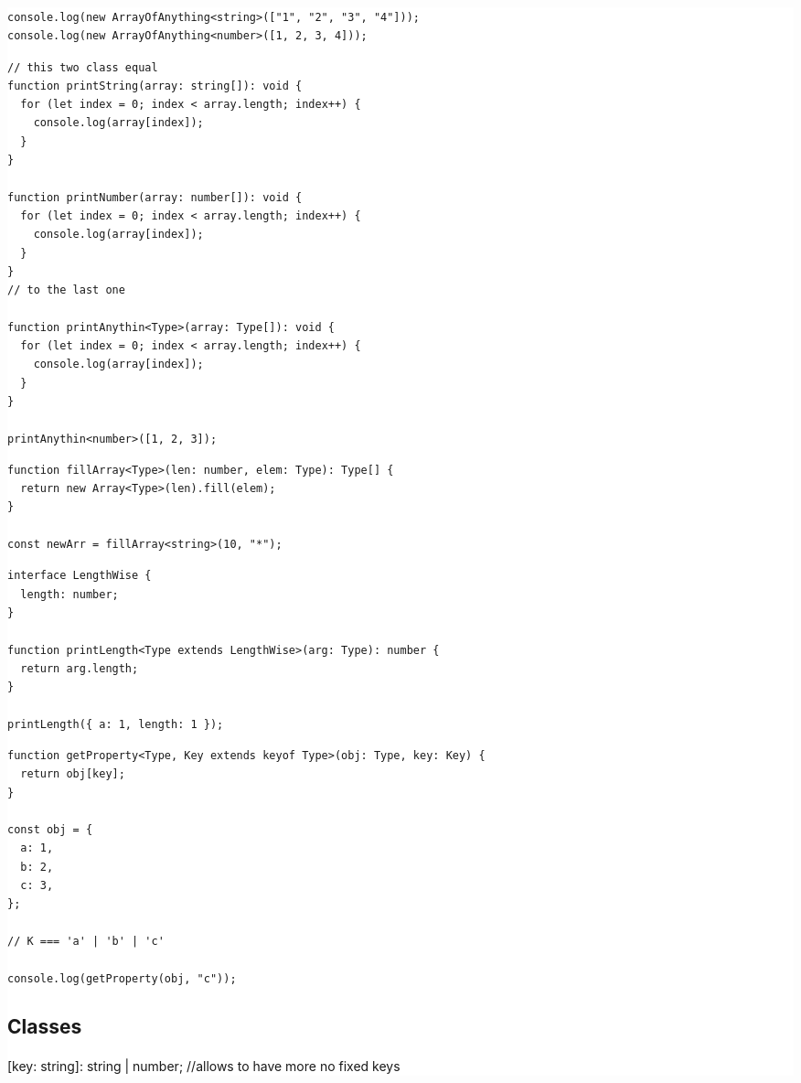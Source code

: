 ```tsx
console.log(new ArrayOfAnything<string>(["1", "2", "3", "4"]));
console.log(new ArrayOfAnything<number>([1, 2, 3, 4]));
```

```tsx
// this two class equal
function printString(array: string[]): void {
  for (let index = 0; index < array.length; index++) {
    console.log(array[index]);
  }
}

function printNumber(array: number[]): void {
  for (let index = 0; index < array.length; index++) {
    console.log(array[index]);
  }
}
// to the last one

function printAnythin<Type>(array: Type[]): void {
  for (let index = 0; index < array.length; index++) {
    console.log(array[index]);
  }
}

printAnythin<number>([1, 2, 3]);
```

```tsx
function fillArray<Type>(len: number, elem: Type): Type[] {
  return new Array<Type>(len).fill(elem);
}

const newArr = fillArray<string>(10, "*");
```

```tsx
interface LengthWise {
  length: number;
}

function printLength<Type extends LengthWise>(arg: Type): number {
  return arg.length;
}

printLength({ a: 1, length: 1 });
```

```tsx
function getProperty<Type, Key extends keyof Type>(obj: Type, key: Key) {
  return obj[key];
}

const obj = {
  a: 1,
  b: 2,
  c: 3,
};

// K === 'a' | 'b' | 'c'

console.log(getProperty(obj, "c"));
```

## Classes


  [key: string]: string | number; //allows to have more no fixed keys